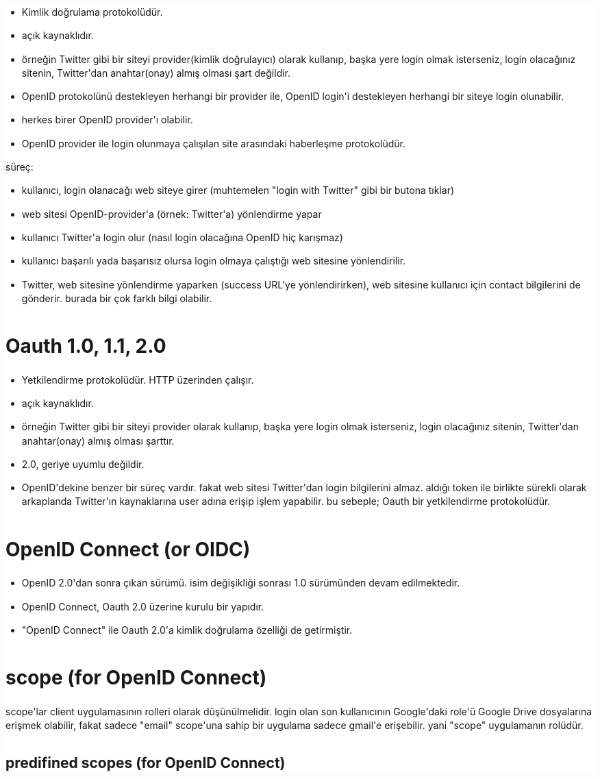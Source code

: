 - Kimlik doğrulama protokolüdür.

- açık kaynaklıdır.

- örneğin Twitter gibi bir siteyi provider(kimlik doğrulayıcı) olarak kullanıp, başka yere login olmak isterseniz, login olacağınız sitenin, Twitter'dan anahtar(onay) almış olması şart değildir.

- OpenID protokolünü destekleyen herhangi bir provider ile, OpenID login'i destekleyen herhangi bir siteye login olunabilir.

- herkes birer OpenID provider'ı olabilir. 

- OpenID provider ile login olunmaya çalışılan site arasındaki haberleşme protokolüdür.

süreç:

- kullanıcı, login olanacağı web siteye girer (muhtemelen "login with Twitter" gibi bir butona tıklar)

- web sitesi OpenID-provider'a (örnek: Twitter'a) yönlendirme yapar

- kullanıcı Twitter'a login olur (nasıl login olacağına OpenID hiç karışmaz)

- kullanıcı başarılı yada başarısız olursa login olmaya çalıştığı web sitesine yönlendirilir.

- Twitter, web sitesine yönlendirme yaparken (success URL'ye yönlendirirken), web sitesine kullanıcı için contact bilgilerini de gönderir. burada bir çok farklı bilgi olabilir.

# Oauth 1.0, 1.1, 2.0

- Yetkilendirme protokolüdür. HTTP üzerinden çalışır.

- açık kaynaklıdır.

- örneğin Twitter gibi bir siteyi provider olarak kullanıp, başka yere login olmak isterseniz, login olacağınız sitenin, Twitter'dan anahtar(onay) almış olması şarttır.

- 2.0, geriye uyumlu değildir.

- OpenID'dekine benzer bir süreç vardır. fakat web sitesi Twitter'dan login bilgilerini almaz. aldığı token ile birlikte sürekli olarak arkaplanda Twitter'ın kaynaklarına user adına erişip işlem yapabilir. bu sebeple; Oauth bir yetkilendirme protokolüdür.

# OpenID Connect (or OIDC)
- OpenID 2.0'dan sonra çıkan sürümü. isim değişikliği sonrası 1.0 sürümünden devam edilmektedir. 

- OpenID Connect, Oauth 2.0 üzerine kurulu bir yapıdır.

- "OpenID Connect" ile Oauth 2.0'a kimlik doğrulama özelliği de getirmiştir.

# scope (for OpenID Connect)
scope'lar client uygulamasının rolleri olarak düşünülmelidir. login olan son kullanıcının Google'daki role'ü Google Drive dosyalarına erişmek olabilir, fakat sadece "email" scope'una sahip bir uygulama sadece gmail'e erişebilir. yani "scope" uygulamanın rolüdür.

## predifined scopes (for OpenID Connect)
